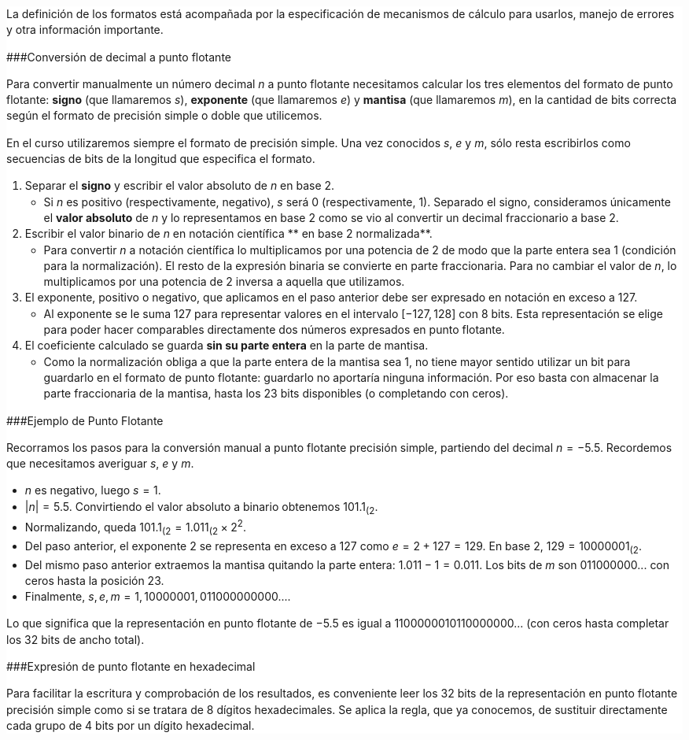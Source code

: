 La definición de los formatos está acompañada por la especificación de mecanismos de cálculo para usarlos, manejo de errores y otra información importante.


###Conversión de decimal a punto flotante 

Para convertir manualmente un número decimal $n$ a punto flotante necesitamos calcular los tres elementos del formato de punto flotante: **signo** (que llamaremos $s$), **exponente** (que llamaremos $e$) y **mantisa** (que llamaremos $m$), en la cantidad de bits correcta según el formato de precisión simple o doble que utilicemos.


En el curso utilizaremos siempre el formato de precisión simple. Una vez conocidos $s$, $e$ y $m$, sólo resta escribirlos como secuencias de bits de la longitud que especifica el formato.

1. Separar el **signo** y escribir el valor absoluto de $n$ en base 2.
     - Si $n$ es positivo (respectivamente, negativo), $s$ será 0 (respectivamente, 1). Separado el signo, consideramos únicamente el **valor absoluto** de $n$ y lo representamos en base 2 como se vio al convertir un decimal fraccionario a base 2.
2. Escribir el valor binario de $n$ en notación científica ** en base 2 normalizada**.
     - Para convertir $n$ a notación científica lo multiplicamos por una potencia de 2 de modo que la parte entera sea 1 (condición para la normalización). El resto de la expresión binaria se convierte en parte fraccionaria. Para no cambiar el valor de $n$, lo multiplicamos por una potencia de 2 inversa a aquella que utilizamos.
3. El exponente, positivo o negativo, que aplicamos en el paso anterior debe ser expresado en notación en exceso a 127. 
     - Al exponente se le suma 127 para representar valores en el intervalo $[-127,128]$ con 8 bits. Esta representación se elige para poder hacer comparables directamente dos números expresados en punto flotante.
4. El coeficiente calculado se guarda **sin su parte entera** en la parte de mantisa.
     - Como la normalización obliga a que la parte entera de la mantisa sea 1, no tiene mayor sentido utilizar un bit para guardarlo en el formato de punto flotante: guardarlo no aportaría ninguna información. Por eso basta con almacenar la parte fraccionaria de la mantisa, hasta los 23 bits disponibles (o completando con ceros).



###Ejemplo de Punto Flotante

Recorramos los pasos para la conversión manual a punto flotante precisión simple, partiendo del decimal $n = -5.5$. Recordemos que necesitamos averiguar $s$, $e$ y $m$.

- $n$ es negativo, luego $s = 1$.
- $|n| = 5.5$. Convirtiendo el valor absoluto a binario obtenemos $101.1_{(2}$.
- Normalizando, queda $101.1_{(2} = 1.011_{(2}\times 2^2$.
- Del paso anterior, el exponente 2 se representa en exceso a 127 como $e = 2 + 127 = 129$. En base 2, $129 = 10000001_{(2}$.
- Del mismo paso anterior extraemos la mantisa quitando la parte entera: $1.011 - 1 = 0.011$. Los bits de $m$ son $011000000...$ con ceros hasta la posición 23.
- Finalmente, $s, e, m = 1, 10000001, 011000000000...$.

Lo que significa que la representación en punto flotante de $-5.5$ es igual a $1100000010110000000...$ (con ceros hasta completar los 32 bits de ancho total).


###Expresión de punto flotante en hexadecimal

Para facilitar la escritura y comprobación de los resultados, es conveniente leer los 32 bits de la representación en punto flotante precisión simple como si se tratara de 8 dígitos hexadecimales. Se aplica la regla, que ya conocemos, de sustituir directamente cada grupo de 4 bits por un dígito hexadecimal.
